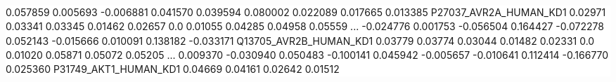 <td>0.057859</td>
<td>0.005693</td>
<td>-0.006881</td>
<td>0.041570</td>
<td>0.039594</td>
<td>0.080002</td>
<td>0.022089</td>
<td>0.017665</td>
<td>0.013385</td>
</tr>
<tr>
<td data-quarto-table-cell-role="th">P27037_AVR2A_HUMAN_KD1</td>
<td>0.02971</td>
<td>0.03341</td>
<td>0.03345</td>
<td>0.01462</td>
<td>0.02657</td>
<td>0.0</td>
<td>0.01055</td>
<td>0.04285</td>
<td>0.04958</td>
<td>0.05559</td>
<td>...</td>
<td>-0.024776</td>
<td>0.001753</td>
<td>-0.056504</td>
<td>0.164427</td>
<td>-0.072278</td>
<td>0.052143</td>
<td>-0.015666</td>
<td>0.010091</td>
<td>0.138182</td>
<td>-0.033171</td>
</tr>
<tr>
<td data-quarto-table-cell-role="th">Q13705_AVR2B_HUMAN_KD1</td>
<td>0.03779</td>
<td>0.03774</td>
<td>0.03044</td>
<td>0.01482</td>
<td>0.02331</td>
<td>0.0</td>
<td>0.01020</td>
<td>0.05871</td>
<td>0.05072</td>
<td>0.05205</td>
<td>...</td>
<td>0.009370</td>
<td>-0.030940</td>
<td>0.050483</td>
<td>-0.100141</td>
<td>0.045942</td>
<td>-0.005657</td>
<td>-0.010641</td>
<td>0.112414</td>
<td>-0.166770</td>
<td>0.025360</td>
</tr>
<tr>
<td data-quarto-table-cell-role="th">P31749_AKT1_HUMAN_KD1</td>
<td>0.04669</td>
<td>0.04161</td>
<td>0.02642</td>
<td>0.01512</td>